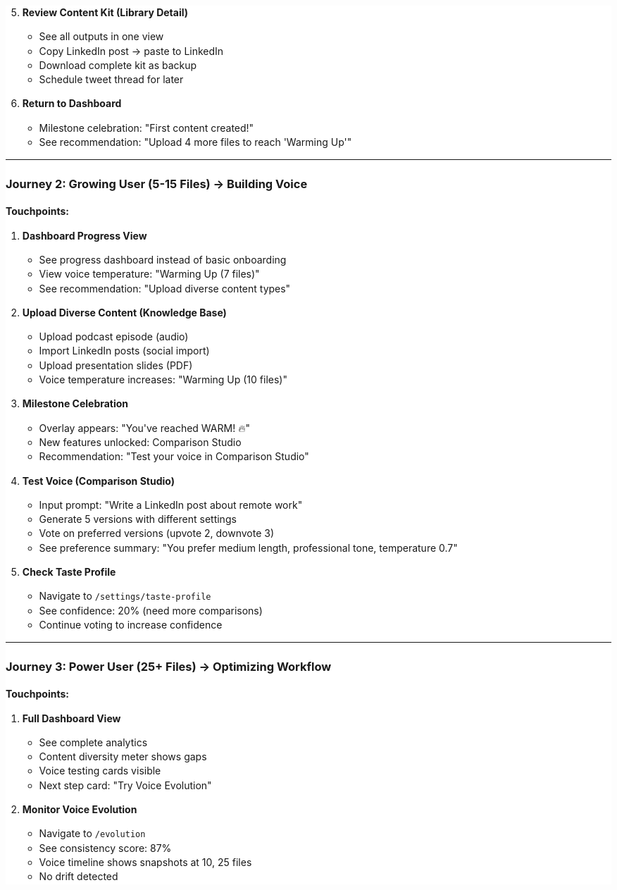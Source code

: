 5. **Review Content Kit (Library Detail)**
   - See all outputs in one view
   - Copy LinkedIn post → paste to LinkedIn
   - Download complete kit as backup
   - Schedule tweet thread for later

6. **Return to Dashboard**
   - Milestone celebration: "First content created!"
   - See recommendation: "Upload 4 more files to reach 'Warming Up'"

---

### Journey 2: Growing User (5-15 Files) → Building Voice

**Touchpoints:**

1. **Dashboard Progress View**
   - See progress dashboard instead of basic onboarding
   - View voice temperature: "Warming Up (7 files)"
   - See recommendation: "Upload diverse content types"

2. **Upload Diverse Content (Knowledge Base)**
   - Upload podcast episode (audio)
   - Import LinkedIn posts (social import)
   - Upload presentation slides (PDF)
   - Voice temperature increases: "Warming Up (10 files)"

3. **Milestone Celebration**
   - Overlay appears: "You've reached WARM! 🔥"
   - New features unlocked: Comparison Studio
   - Recommendation: "Test your voice in Comparison Studio"

4. **Test Voice (Comparison Studio)**
   - Input prompt: "Write a LinkedIn post about remote work"
   - Generate 5 versions with different settings
   - Vote on preferred versions (upvote 2, downvote 3)
   - See preference summary: "You prefer medium length, professional tone, temperature 0.7"

5. **Check Taste Profile**
   - Navigate to `/settings/taste-profile`
   - See confidence: 20% (need more comparisons)
   - Continue voting to increase confidence

---

### Journey 3: Power User (25+ Files) → Optimizing Workflow

**Touchpoints:**

1. **Full Dashboard View**
   - See complete analytics
   - Content diversity meter shows gaps
   - Voice testing cards visible
   - Next step card: "Try Voice Evolution"

2. **Monitor Voice Evolution**
   - Navigate to `/evolution`
   - See consistency score: 87%
   - Voice timeline shows snapshots at 10, 25 files
   - No drift detected
